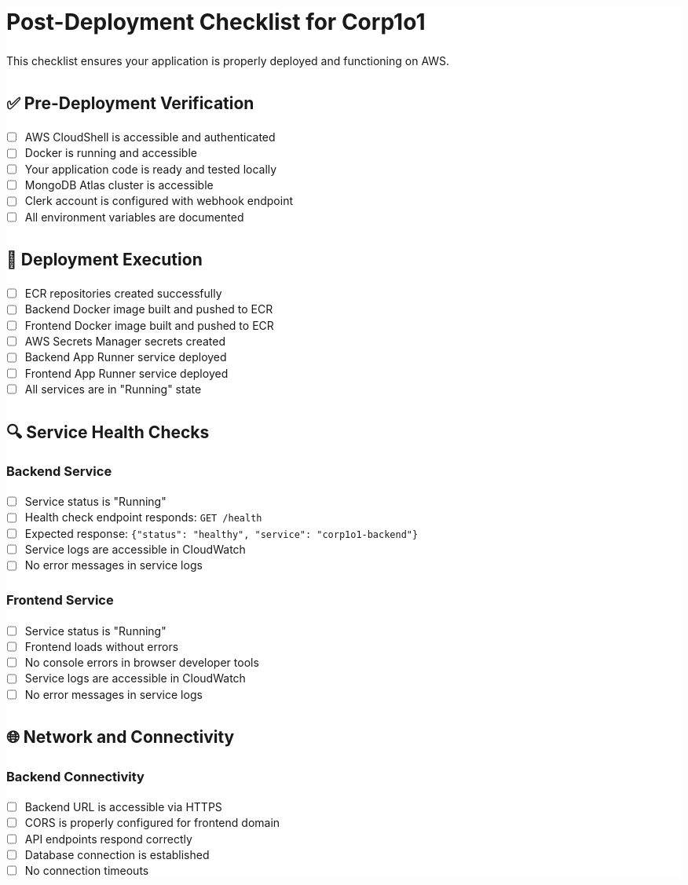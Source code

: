 # Post-Deployment Checklist for Corp1o1

This checklist ensures your application is properly deployed and functioning on AWS.

## ✅ Pre-Deployment Verification

- [ ] AWS CloudShell is accessible and authenticated
- [ ] Docker is running and accessible
- [ ] Your application code is ready and tested locally
- [ ] MongoDB Atlas cluster is accessible
- [ ] Clerk account is configured with webhook endpoint
- [ ] All environment variables are documented

## 🚀 Deployment Execution

- [ ] ECR repositories created successfully
- [ ] Backend Docker image built and pushed to ECR
- [ ] Frontend Docker image built and pushed to ECR
- [ ] AWS Secrets Manager secrets created
- [ ] Backend App Runner service deployed
- [ ] Frontend App Runner service deployed
- [ ] All services are in "Running" state

## 🔍 Service Health Checks

### Backend Service
- [ ] Service status is "Running"
- [ ] Health check endpoint responds: `GET /health`
- [ ] Expected response: `{"status": "healthy", "service": "corp1o1-backend"}`
- [ ] Service logs are accessible in CloudWatch
- [ ] No error messages in service logs

### Frontend Service
- [ ] Service status is "Running"
- [ ] Frontend loads without errors
- [ ] No console errors in browser developer tools
- [ ] Service logs are accessible in CloudWatch
- [ ] No error messages in service logs

## 🌐 Network and Connectivity

### Backend Connectivity
- [ ] Backend URL is accessible via HTTPS
- [ ] CORS is properly configured for frontend domain
- [ ] API endpoints respond correctly
- [ ] Database connection is established
- [ ] No connection timeouts
